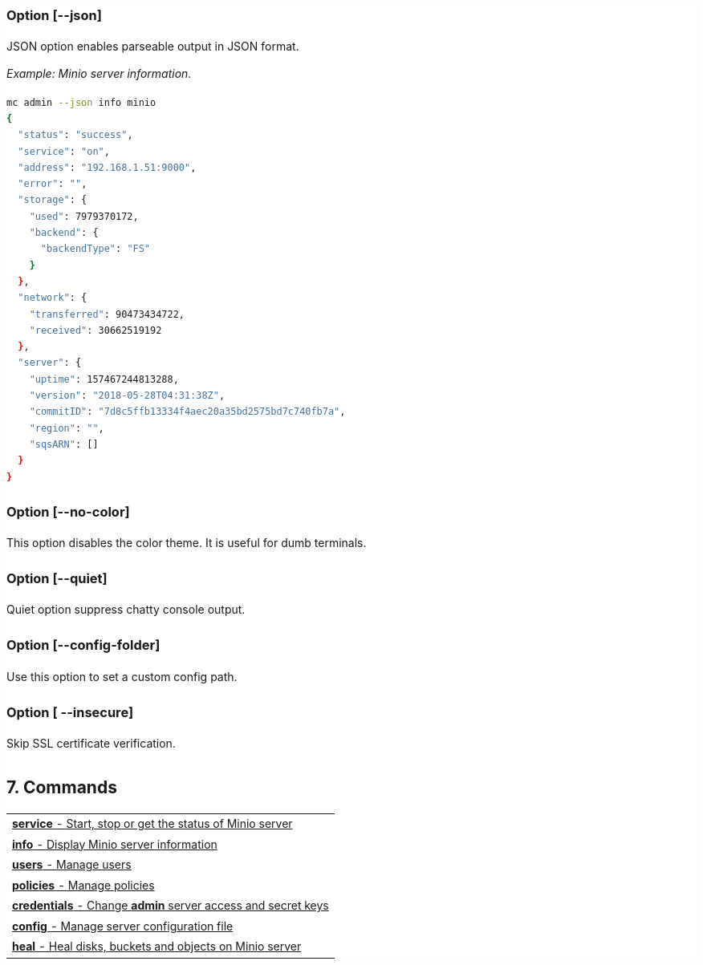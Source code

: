 
### Option [--json]
JSON option enables parseable output in JSON format.

*Example: Minio server information.*

```sh
mc admin --json info minio
{
  "status": "success",
  "service": "on",
  "address": "192.168.1.51:9000",
  "error": "",
  "storage": {
    "used": 7979370172,
    "backend": {
      "backendType": "FS"
    }
  },
  "network": {
    "transferred": 90473434722,
    "received": 30662519192
  },
  "server": {
    "uptime": 157467244813288,
    "version": "2018-05-28T04:31:38Z",
    "commitID": "7d8c5ffb13334f4aec20a35bd2575bd7c740fb7a",
    "region": "",
    "sqsARN": []
  }
}
```

### Option [--no-color]
This option disables the color theme. It is useful for dumb terminals.

### Option [--quiet]
Quiet option suppress chatty console output.

### Option [--config-folder]
Use this option to set a custom config path.

### Option [ --insecure]
Skip SSL certificate verification.

## 7. Commands

|   |
|:---|
|[**service** - Start, stop or get the status of Minio server](#service) |
|[**info** - Display Minio server information](#info) |
|[**users** - Manage users](#users) |
|[**policies** - Manage policies](#policies) |
|[**credentials** - Change **admin** server access and secret keys](#credentials) |
|[**config** - Manage server configuration file](#config)|
|[**heal** - Heal disks, buckets and objects on Minio server](#heal) |

